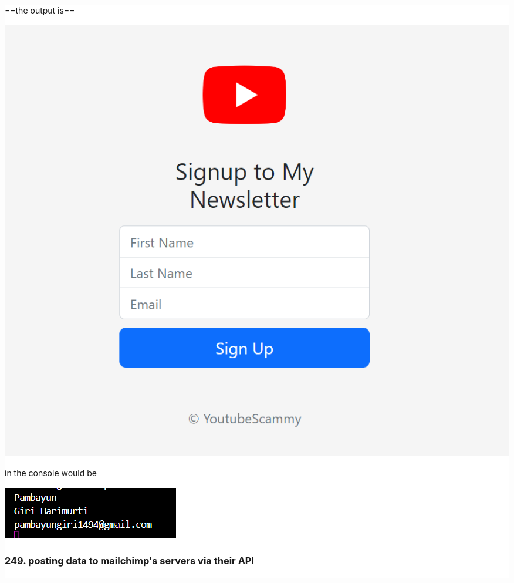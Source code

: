 ```js
```

==the output is==

![result](image/image4.png)

in the console would be

![result](image/image5.png)

### 249. posting data to mailchimp's servers via their API

---